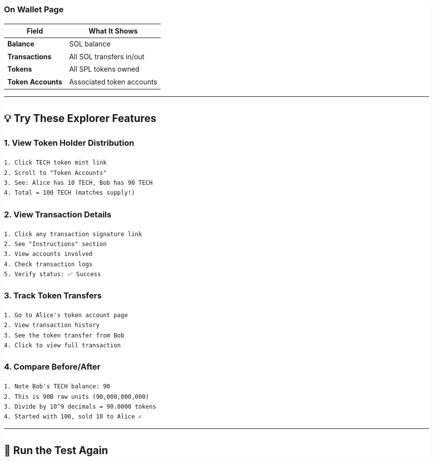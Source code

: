 ### On Wallet Page

| Field | What It Shows |
|-------|---------------|
| **Balance** | SOL balance |
| **Transactions** | All SOL transfers in/out |
| **Tokens** | All SPL tokens owned |
| **Token Accounts** | Associated token accounts |

---

## 💡 Try These Explorer Features

### 1. View Token Holder Distribution
```
1. Click TECH token mint link
2. Scroll to "Token Accounts"
3. See: Alice has 10 TECH, Bob has 90 TECH
4. Total = 100 TECH (matches supply!)
```

### 2. View Transaction Details
```
1. Click any transaction signature link
2. See "Instructions" section
3. View accounts involved
4. Check transaction logs
5. Verify status: ✅ Success
```

### 3. Track Token Transfers
```
1. Go to Alice's token account page
2. View transaction history
3. See the token transfer from Bob
4. Click to view full transaction
```

### 4. Compare Before/After
```
1. Note Bob's TECH balance: 90
2. This is 90B raw units (90,000,000,000)
3. Divide by 10^9 decimals = 90.0000 tokens
4. Started with 100, sold 10 to Alice ✓
```

---

## 🚀 Run the Test Again
